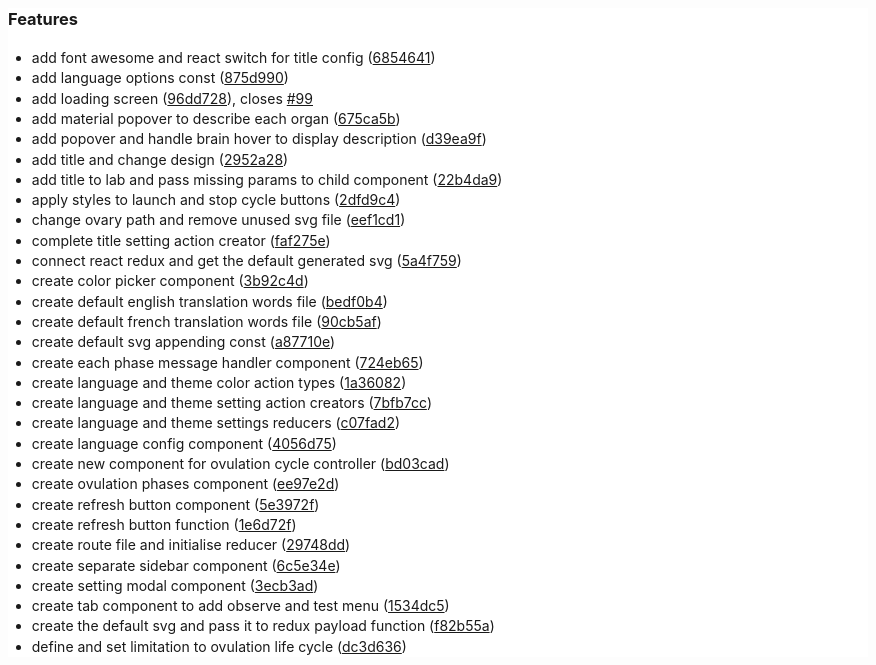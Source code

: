 
### Features

* add font awesome and react switch for title config ([6854641](https://github.com/graasp/graasp-lab-ovarian-cycle/commit/6854641))
* add language options const ([875d990](https://github.com/graasp/graasp-lab-ovarian-cycle/commit/875d990))
* add loading screen ([96dd728](https://github.com/graasp/graasp-lab-ovarian-cycle/commit/96dd728)), closes [#99](https://github.com/graasp/graasp-lab-ovarian-cycle/issues/99)
* add material popover to describe each organ ([675ca5b](https://github.com/graasp/graasp-lab-ovarian-cycle/commit/675ca5b))
* add popover and handle brain hover to display description ([d39ea9f](https://github.com/graasp/graasp-lab-ovarian-cycle/commit/d39ea9f))
* add title and change design ([2952a28](https://github.com/graasp/graasp-lab-ovarian-cycle/commit/2952a28))
* add title to lab and pass missing params to child component ([22b4da9](https://github.com/graasp/graasp-lab-ovarian-cycle/commit/22b4da9))
* apply styles to launch and stop cycle buttons ([2dfd9c4](https://github.com/graasp/graasp-lab-ovarian-cycle/commit/2dfd9c4))
* change ovary path and remove unused svg file ([eef1cd1](https://github.com/graasp/graasp-lab-ovarian-cycle/commit/eef1cd1))
* complete title setting action creator ([faf275e](https://github.com/graasp/graasp-lab-ovarian-cycle/commit/faf275e))
* connect react redux and get the default generated svg ([5a4f759](https://github.com/graasp/graasp-lab-ovarian-cycle/commit/5a4f759))
* create color picker component ([3b92c4d](https://github.com/graasp/graasp-lab-ovarian-cycle/commit/3b92c4d))
* create default english translation words file ([bedf0b4](https://github.com/graasp/graasp-lab-ovarian-cycle/commit/bedf0b4))
* create default french translation words file ([90cb5af](https://github.com/graasp/graasp-lab-ovarian-cycle/commit/90cb5af))
* create default svg appending const ([a87710e](https://github.com/graasp/graasp-lab-ovarian-cycle/commit/a87710e))
* create each phase message handler component ([724eb65](https://github.com/graasp/graasp-lab-ovarian-cycle/commit/724eb65))
* create language and theme color action types ([1a36082](https://github.com/graasp/graasp-lab-ovarian-cycle/commit/1a36082))
* create language and theme setting action creators ([7bfb7cc](https://github.com/graasp/graasp-lab-ovarian-cycle/commit/7bfb7cc))
* create language and theme settings reducers ([c07fad2](https://github.com/graasp/graasp-lab-ovarian-cycle/commit/c07fad2))
* create language config component ([4056d75](https://github.com/graasp/graasp-lab-ovarian-cycle/commit/4056d75))
* create new component for ovulation cycle controller ([bd03cad](https://github.com/graasp/graasp-lab-ovarian-cycle/commit/bd03cad))
* create ovulation phases component ([ee97e2d](https://github.com/graasp/graasp-lab-ovarian-cycle/commit/ee97e2d))
* create refresh button component ([5e3972f](https://github.com/graasp/graasp-lab-ovarian-cycle/commit/5e3972f))
* create refresh button function ([1e6d72f](https://github.com/graasp/graasp-lab-ovarian-cycle/commit/1e6d72f))
* create route file and initialise reducer ([29748dd](https://github.com/graasp/graasp-lab-ovarian-cycle/commit/29748dd))
* create separate sidebar component ([6c5e34e](https://github.com/graasp/graasp-lab-ovarian-cycle/commit/6c5e34e))
* create setting modal component ([3ecb3ad](https://github.com/graasp/graasp-lab-ovarian-cycle/commit/3ecb3ad))
* create tab component to add observe and test menu ([1534dc5](https://github.com/graasp/graasp-lab-ovarian-cycle/commit/1534dc5))
* create the default svg and pass it to redux payload function ([f82b55a](https://github.com/graasp/graasp-lab-ovarian-cycle/commit/f82b55a))
* define and set limitation to ovulation life cycle ([dc3d636](https://github.com/graasp/graasp-lab-ovarian-cycle/commit/dc3d636))